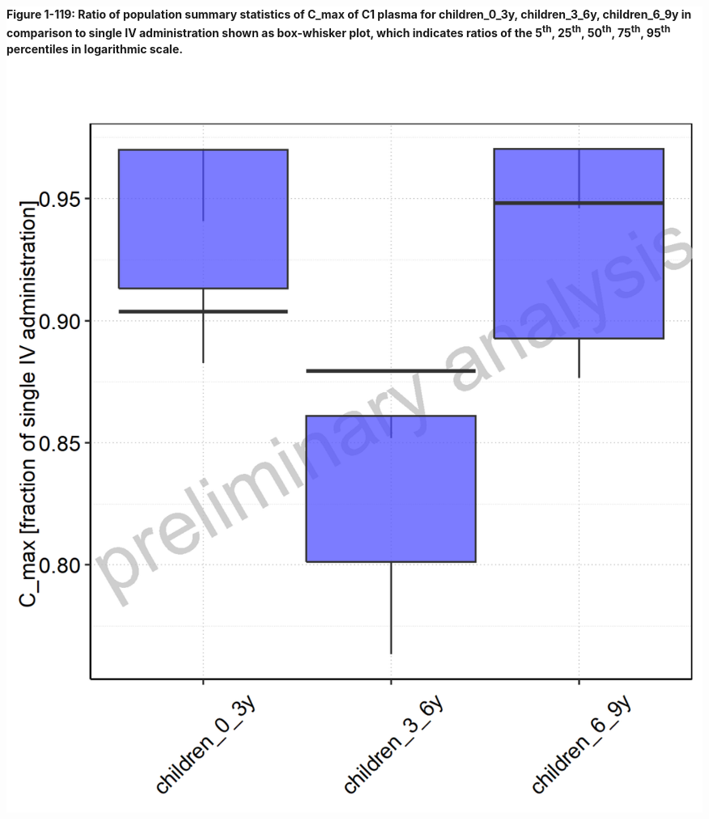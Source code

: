

**Figure 1-119: Ratio of population summary statistics of C_max of C1 plasma  for  children_0_3y, children_3_6y, children_6_9y in comparison to single IV administration shown as box-whisker plot, which indicates ratios of the 5<sup>th</sup>, 25<sup>th</sup>, 50<sup>th</sup>, 75<sup>th</sup>, 95<sup>th</sup> percentiles in logarithmic scale.**


<br>
<br>


<a id="figure-1-120"></a>

![](PKAnalysis/123_pk_parameters_C_max.png)
